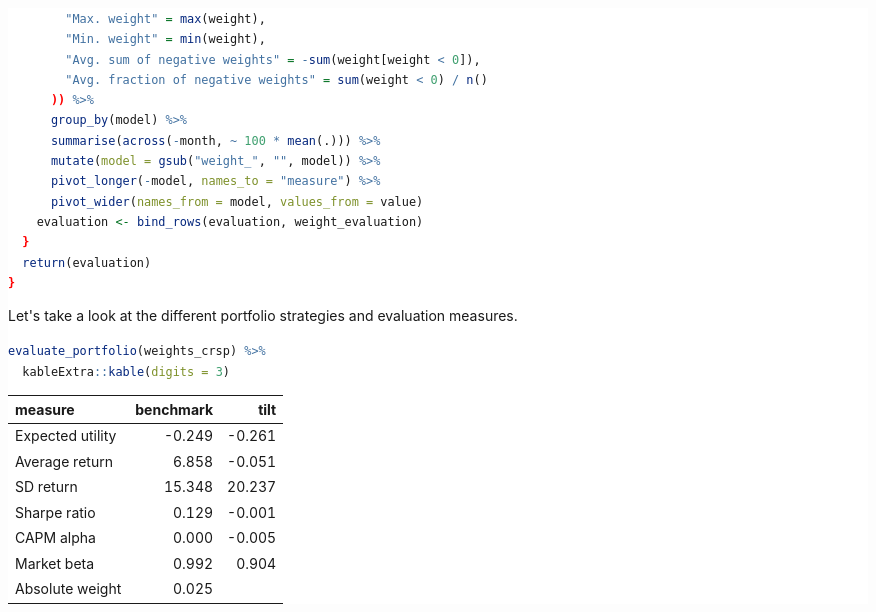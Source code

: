 ```r
        "Max. weight" = max(weight),
        "Min. weight" = min(weight),
        "Avg. sum of negative weights" = -sum(weight[weight < 0]),
        "Avg. fraction of negative weights" = sum(weight < 0) / n()
      )) %>%
      group_by(model) %>%
      summarise(across(-month, ~ 100 * mean(.))) %>%
      mutate(model = gsub("weight_", "", model)) %>%
      pivot_longer(-model, names_to = "measure") %>%
      pivot_wider(names_from = model, values_from = value)
    evaluation <- bind_rows(evaluation, weight_evaluation)
  }
  return(evaluation)
}
```

Let's take a look at the different portfolio strategies and evaluation measures.

```r
evaluate_portfolio(weights_crsp) %>% 
  kableExtra::kable(digits = 3)
```

<table>
 <thead>
  <tr>
   <th style="text-align:left;"> measure </th>
   <th style="text-align:right;"> benchmark </th>
   <th style="text-align:right;"> tilt </th>
  </tr>
 </thead>
<tbody>
  <tr>
   <td style="text-align:left;"> Expected utility </td>
   <td style="text-align:right;"> -0.249 </td>
   <td style="text-align:right;"> -0.261 </td>
  </tr>
  <tr>
   <td style="text-align:left;"> Average return </td>
   <td style="text-align:right;"> 6.858 </td>
   <td style="text-align:right;"> -0.051 </td>
  </tr>
  <tr>
   <td style="text-align:left;"> SD return </td>
   <td style="text-align:right;"> 15.348 </td>
   <td style="text-align:right;"> 20.237 </td>
  </tr>
  <tr>
   <td style="text-align:left;"> Sharpe ratio </td>
   <td style="text-align:right;"> 0.129 </td>
   <td style="text-align:right;"> -0.001 </td>
  </tr>
  <tr>
   <td style="text-align:left;"> CAPM alpha </td>
   <td style="text-align:right;"> 0.000 </td>
   <td style="text-align:right;"> -0.005 </td>
  </tr>
  <tr>
   <td style="text-align:left;"> Market beta </td>
   <td style="text-align:right;"> 0.992 </td>
   <td style="text-align:right;"> 0.904 </td>
  </tr>
  <tr>
   <td style="text-align:left;"> Absolute weight </td>
   <td style="text-align:right;"> 0.025 </td>
